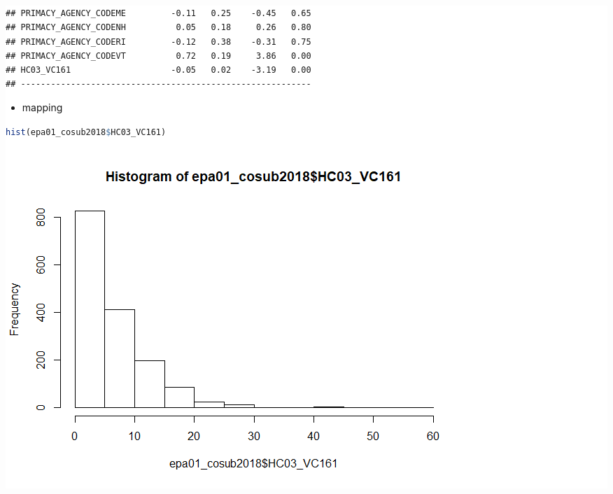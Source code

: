     ## PRIMACY_AGENCY_CODEME         -0.11   0.25    -0.45   0.65
    ## PRIMACY_AGENCY_CODENH          0.05   0.18     0.26   0.80
    ## PRIMACY_AGENCY_CODERI         -0.12   0.38    -0.31   0.75
    ## PRIMACY_AGENCY_CODEVT          0.72   0.19     3.86   0.00
    ## HC03_VC161                    -0.05   0.02    -3.19   0.00
    ## ----------------------------------------------------------

  - mapping



``` r
hist(epa01_cosub2018$HC03_VC161)
```

![](md_files/spatialjoin_r01_cosubs/unnamed-chunk-23-1.png)
